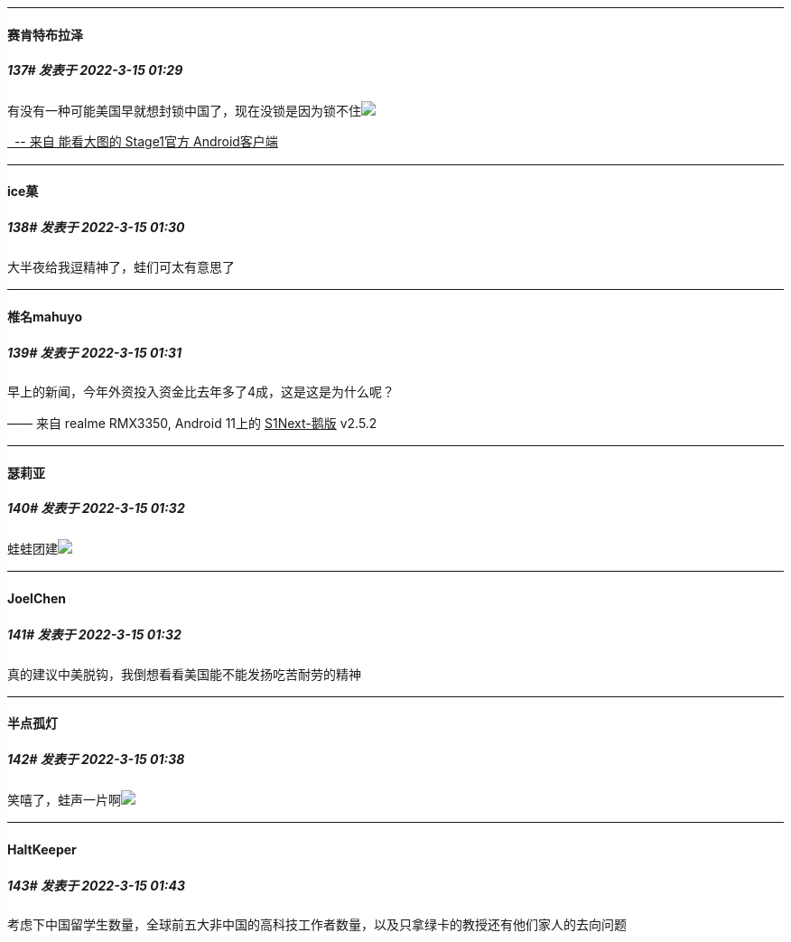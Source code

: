 
*****

####  赛肯特布拉泽  
##### 137#       发表于 2022-3-15 01:29

有没有一种可能美国早就想封锁中国了，现在没锁是因为锁不住<img src="https://static.saraba1st.com/image/smiley/face2017/065.png" referrerpolicy="no-referrer">

[  -- 来自 能看大图的 Stage1官方 Android客户端](https://www.coolapk.com/apk/140634)

*****

####  ice菓  
##### 138#       发表于 2022-3-15 01:30

大半夜给我逗精神了，蛙们可太有意思了

*****

####  椎名mahuyo  
##### 139#       发表于 2022-3-15 01:31

早上的新闻，今年外资投入资金比去年多了4成，这是这是为什么呢？

—— 来自 realme RMX3350, Android 11上的 [S1Next-鹅版](https://github.com/ykrank/S1-Next/releases) v2.5.2

*****

####  瑟莉亚  
##### 140#       发表于 2022-3-15 01:32

蛙蛙团建<img src="https://static.saraba1st.com/image/smiley/face2017/066.png" referrerpolicy="no-referrer">

*****

####  JoelChen  
##### 141#       发表于 2022-3-15 01:32

真的建议中美脱钩，我倒想看看美国能不能发扬吃苦耐劳的精神

*****

####  半点孤灯  
##### 142#       发表于 2022-3-15 01:38

笑嘻了，蛙声一片啊<img src="https://static.saraba1st.com/image/smiley/face2017/067.png" referrerpolicy="no-referrer">

*****

####  HaltKeeper  
##### 143#       发表于 2022-3-15 01:43

考虑下中国留学生数量，全球前五大非中国的高科技工作者数量，以及只拿绿卡的教授还有他们家人的去向问题
